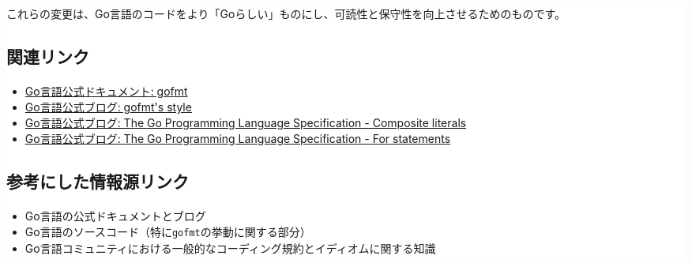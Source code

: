 これらの変更は、Go言語のコードをより「Goらしい」ものにし、可読性と保守性を向上させるためのものです。

## 関連リンク

*   [Go言語公式ドキュメント: gofmt](https://pkg.go.dev/cmd/gofmt)
*   [Go言語公式ブログ: gofmt's style](https://go.dev/blog/gofmt)
*   [Go言語公式ブログ: The Go Programming Language Specification - Composite literals](https://go.dev/ref/spec#Composite_literals)
*   [Go言語公式ブログ: The Go Programming Language Specification - For statements](https://go.dev/ref/spec#For_statements)

## 参考にした情報源リンク

*   Go言語の公式ドキュメントとブログ
*   Go言語のソースコード（特に`gofmt`の挙動に関する部分）
*   Go言語コミュニティにおける一般的なコーディング規約とイディオムに関する知識
